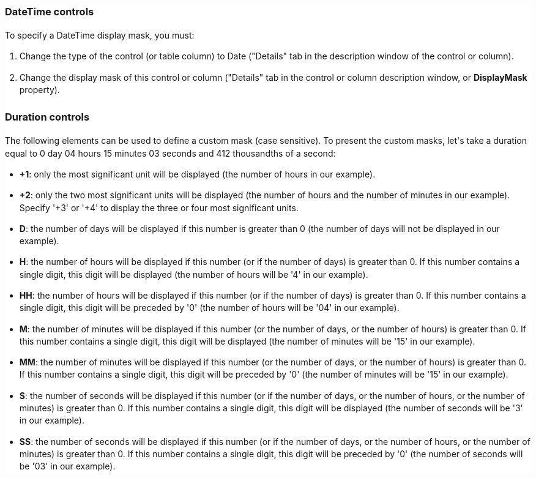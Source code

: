 <a name="NOTE0_6"></a>


### DateTime controls
<a name="datetime_controls_ELTPARAGRAPHE000412"></a>

To specify a DateTime display mask, you must:

1. Change the type of the control (or table column) to Date ("Details" tab in the description window of the control or column).

2. Change the display mask of this control or column ("Details" tab in the control or column description window, or **DisplayMask** property).



<a name="NOTE0_7"></a>


### Duration controls
<a name="duration_controls_ELTPARAGRAPHE000424"></a>

The following elements can be used to define a custom mask (case sensitive). To present the custom masks, let's take a duration equal to 0 day 04 hours 15 minutes 03 seconds and 412 thousandths of a second:

- **+1**: only the most significant unit will be displayed (the number of hours in our example).

- **+2**: only the two most significant units will be displayed (the number of hours and the number of minutes in our example).
	Specify '+3' or '+4' to display the three or four most significant units.

- **D**: the number of days will be displayed if this number is greater than 0 (the number of days will not be displayed in our example).

- **H**: the number of hours will be displayed if this number (or if the number of days) is greater than 0. If this number contains a single digit, this digit will be displayed (the number of hours will be '4' in our example).

- **HH**: the number of hours will be displayed if this number (or if the number of days) is greater than 0. If this number contains a single digit, this digit will be preceded by '0' (the number of hours will be '04' in our example).

- **M**: the number of minutes will be displayed if this number (or the number of days, or the number of hours) is greater than 0. If this number contains a single digit, this digit will be displayed (the number of minutes will be '15' in our example).

- **MM**: the number of minutes will be displayed if this number (or the number of days, or the number of hours) is greater than 0. If this number contains a single digit, this digit will be preceded by '0' (the number of minutes will be '15' in our example).

- **S**: the number of seconds will be displayed if this number (or if the number of days, or the number of hours, or the number of minutes) is greater than 0. If this number contains a single digit, this digit will be displayed (the number of seconds will be '3' in our example).

- **SS**: the number of seconds will be displayed if this number (or if the number of days, or the number of hours, or the number of minutes) is greater than 0. If this number contains a single digit, this digit will be preceded by '0' (the number of seconds will be '03' in our example).
